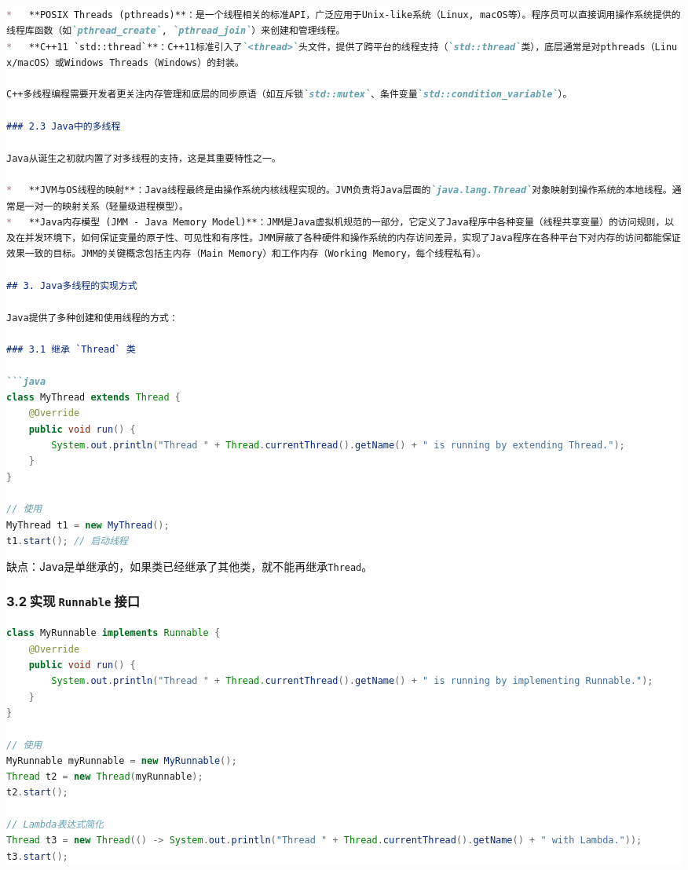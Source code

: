 ```markdown
*   **POSIX Threads (pthreads)**：是一个线程相关的标准API，广泛应用于Unix-like系统（Linux, macOS等）。程序员可以直接调用操作系统提供的线程库函数（如`pthread_create`, `pthread_join`）来创建和管理线程。
*   **C++11 `std::thread`**：C++11标准引入了`<thread>`头文件，提供了跨平台的线程支持（`std::thread`类），底层通常是对pthreads（Linux/macOS）或Windows Threads（Windows）的封装。

C++多线程编程需要开发者更关注内存管理和底层的同步原语（如互斥锁`std::mutex`、条件变量`std::condition_variable`）。

### 2.3 Java中的多线程

Java从诞生之初就内置了对多线程的支持，这是其重要特性之一。

*   **JVM与OS线程的映射**：Java线程最终是由操作系统内核线程实现的。JVM负责将Java层面的`java.lang.Thread`对象映射到操作系统的本地线程。通常是一对一的映射关系（轻量级进程模型）。
*   **Java内存模型 (JMM - Java Memory Model)**：JMM是Java虚拟机规范的一部分，它定义了Java程序中各种变量（线程共享变量）的访问规则，以及在并发环境下，如何保证变量的原子性、可见性和有序性。JMM屏蔽了各种硬件和操作系统的内存访问差异，实现了Java程序在各种平台下对内存的访问都能保证效果一致的目标。JMM的关键概念包括主内存（Main Memory）和工作内存（Working Memory，每个线程私有）。

## 3. Java多线程的实现方式

Java提供了多种创建和使用线程的方式：

### 3.1 继承 `Thread` 类

```java
class MyThread extends Thread {
    @Override
    public void run() {
        System.out.println("Thread " + Thread.currentThread().getName() + " is running by extending Thread.");
    }
}

// 使用
MyThread t1 = new MyThread();
t1.start(); // 启动线程
```

缺点：Java是单继承的，如果类已经继承了其他类，就不能再继承`Thread`。

### 3.2 实现 `Runnable` 接口

```java
class MyRunnable implements Runnable {
    @Override
    public void run() {
        System.out.println("Thread " + Thread.currentThread().getName() + " is running by implementing Runnable.");
    }
}

// 使用
MyRunnable myRunnable = new MyRunnable();
Thread t2 = new Thread(myRunnable);
t2.start();

// Lambda表达式简化
Thread t3 = new Thread(() -> System.out.println("Thread " + Thread.currentThread().getName() + " with Lambda."));
t3.start();
```
